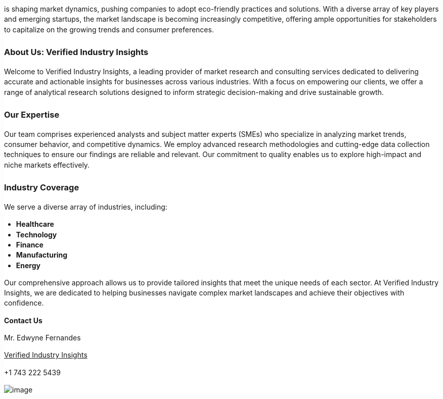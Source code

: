 is shaping market dynamics, pushing companies to adopt eco-friendly practices and solutions. With a diverse array of key players and emerging startups, the market landscape is becoming increasingly competitive, offering ample opportunities for stakeholders to capitalize on the growing trends and consumer preferences.</p><h3>About Us: Verified Industry Insights</h3><p>Welcome to Verified Industry Insights, a leading provider of market research and consulting services dedicated to delivering accurate and actionable insights for businesses across various industries. With a focus on empowering our clients, we offer a range of analytical research solutions designed to inform strategic decision-making and drive sustainable growth.</p><h3>Our Expertise</h3><p>Our team comprises experienced analysts and subject matter experts (SMEs) who specialize in analyzing market trends, consumer behavior, and competitive dynamics. We employ advanced research methodologies and cutting-edge data collection techniques to ensure our findings are reliable and relevant. Our commitment to quality enables us to explore high-impact and niche markets effectively.</p><h3>Industry Coverage</h3><p>We serve a diverse array of industries, including:</p><ul><li><strong>Healthcare</strong></li><li><strong>Technology</strong></li><li><strong>Finance</strong></li><li><strong>Manufacturing</strong></li><li><strong>Energy</strong></li></ul><p>Our comprehensive approach allows us to provide tailored insights that meet the unique needs of each sector. At Verified Industry Insights, we are dedicated to helping businesses navigate complex market landscapes and achieve their objectives with confidence.</p><p><strong>Contact Us</strong></p><p>Mr. Edwyne Fernandes</p><p><a href="https://www.verifiedindustryinsights.com/">Verified Industry Insights</a></p><p>+1 743 222 5439</p>
![image](https://github.com/user-attachments/assets/4d859d10-ecda-4c4c-a9e8-1f45701a7c1b)
